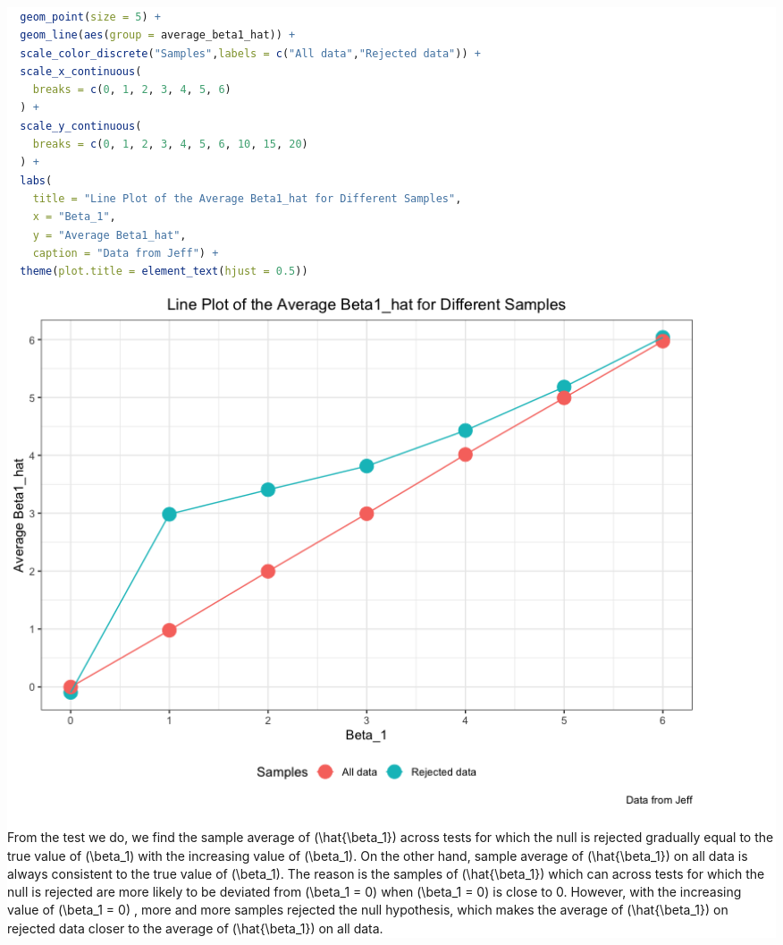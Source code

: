 ``` r
  geom_point(size = 5) +
  geom_line(aes(group = average_beta1_hat)) +
  scale_color_discrete("Samples",labels = c("All data","Rejected data")) +
  scale_x_continuous(
    breaks = c(0, 1, 2, 3, 4, 5, 6)
  ) + 
  scale_y_continuous(
    breaks = c(0, 1, 2, 3, 4, 5, 6, 10, 15, 20)
  ) + 
  labs(
    title = "Line Plot of the Average Beta1_hat for Different Samples",
    x = "Beta_1",
    y = "Average Beta1_hat",
    caption = "Data from Jeff") +
  theme(plot.title = element_text(hjust = 0.5))
```

<img src="p8105_hw5_jz3183_files/figure-gfm/p3_average-1.png" width="90%" />

From the test we do, we find the sample average of \(\hat{\beta_1}\)
across tests for which the null is rejected gradually equal to the true
value of \(\beta_1\) with the increasing value of \(\beta_1\). On the
other hand, sample average of \(\hat{\beta_1}\) on all data is always
consistent to the true value of \(\beta_1\). The reason is the samples
of \(\hat{\beta_1}\) which can across tests for which the null is
rejected are more likely to be deviated from \(\beta_1 = 0\) when
\(\beta_1 = 0\) is close to 0. However, with the increasing value of
\(\beta_1 = 0\) , more and more samples rejected the null hypothesis,
which makes the average of \(\hat{\beta_1}\) on rejected data closer to
the average of \(\hat{\beta_1}\) on all data.
